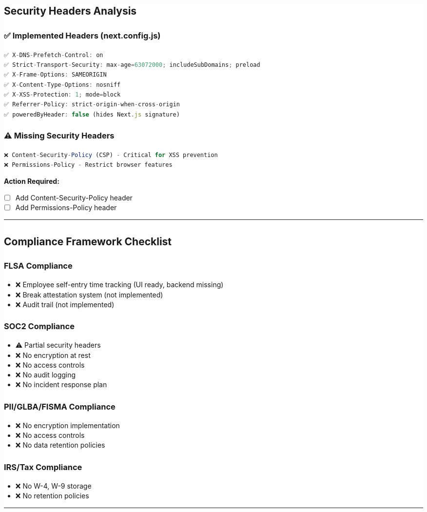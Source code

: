 
## Security Headers Analysis

### ✅ Implemented Headers (next.config.js)

```javascript
✅ X-DNS-Prefetch-Control: on
✅ Strict-Transport-Security: max-age=63072000; includeSubDomains; preload
✅ X-Frame-Options: SAMEORIGIN
✅ X-Content-Type-Options: nosniff
✅ X-XSS-Protection: 1; mode=block
✅ Referrer-Policy: strict-origin-when-cross-origin
✅ poweredByHeader: false (hides Next.js signature)
```

### ⚠️ Missing Security Headers

```javascript
❌ Content-Security-Policy (CSP) - Critical for XSS prevention
❌ Permissions-Policy - Restrict browser features
```

**Action Required:**
- [ ] Add Content-Security-Policy header
- [ ] Add Permissions-Policy header

---

## Compliance Framework Checklist

### FLSA Compliance
- ❌ Employee self-entry time tracking (UI ready, backend missing)
- ❌ Break attestation system (not implemented)
- ❌ Audit trail (not implemented)

### SOC2 Compliance
- ⚠️ Partial security headers
- ❌ No encryption at rest
- ❌ No access controls
- ❌ No audit logging
- ❌ No incident response plan

### PII/GLBA/FISMA Compliance
- ❌ No encryption implementation
- ❌ No access controls
- ❌ No data retention policies

### IRS/Tax Compliance
- ❌ No W-4, W-9 storage
- ❌ No retention policies

---